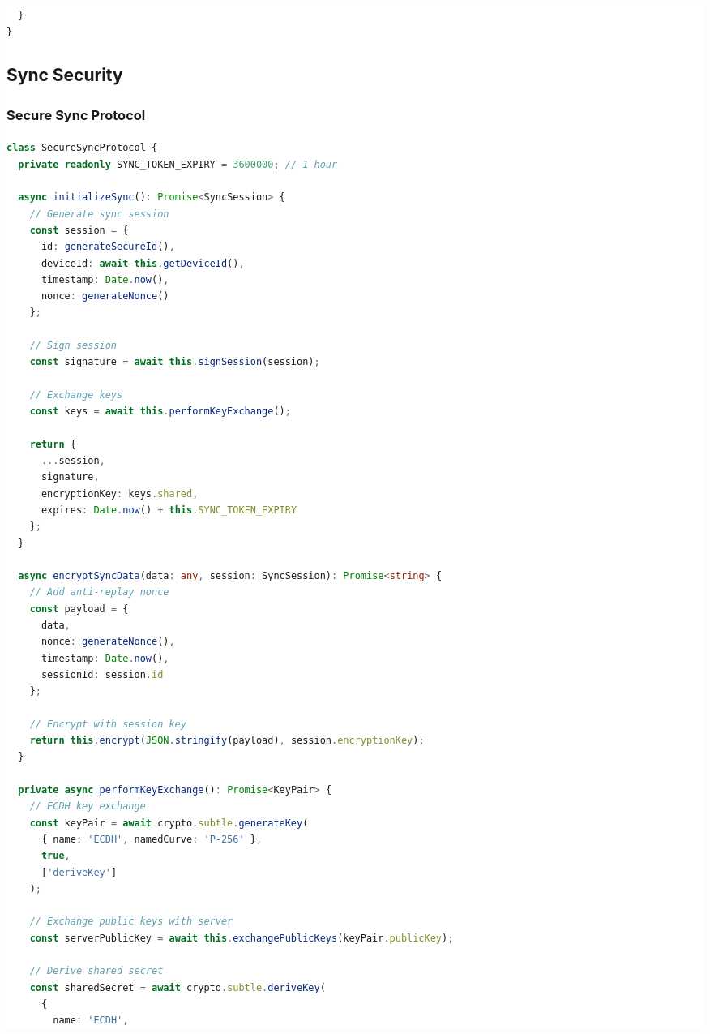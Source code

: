 ```typescript
  }
}
```

## Sync Security

### Secure Sync Protocol

```typescript
class SecureSyncProtocol {
  private readonly SYNC_TOKEN_EXPIRY = 3600000; // 1 hour
  
  async initializeSync(): Promise<SyncSession> {
    // Generate sync session
    const session = {
      id: generateSecureId(),
      deviceId: await this.getDeviceId(),
      timestamp: Date.now(),
      nonce: generateNonce()
    };
    
    // Sign session
    const signature = await this.signSession(session);
    
    // Exchange keys
    const keys = await this.performKeyExchange();
    
    return {
      ...session,
      signature,
      encryptionKey: keys.shared,
      expires: Date.now() + this.SYNC_TOKEN_EXPIRY
    };
  }
  
  async encryptSyncData(data: any, session: SyncSession): Promise<string> {
    // Add anti-replay nonce
    const payload = {
      data,
      nonce: generateNonce(),
      timestamp: Date.now(),
      sessionId: session.id
    };
    
    // Encrypt with session key
    return this.encrypt(JSON.stringify(payload), session.encryptionKey);
  }
  
  private async performKeyExchange(): Promise<KeyPair> {
    // ECDH key exchange
    const keyPair = await crypto.subtle.generateKey(
      { name: 'ECDH', namedCurve: 'P-256' },
      true,
      ['deriveKey']
    );
    
    // Exchange public keys with server
    const serverPublicKey = await this.exchangePublicKeys(keyPair.publicKey);
    
    // Derive shared secret
    const sharedSecret = await crypto.subtle.deriveKey(
      {
        name: 'ECDH',
```
